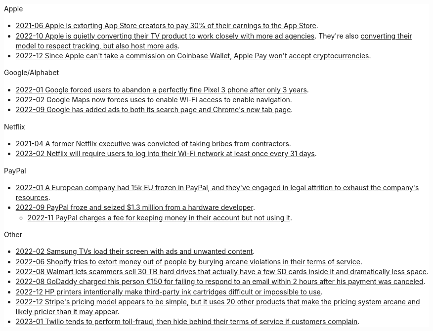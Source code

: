 Apple

- [2021-06 Apple is extorting App Store creators to pay 30% of their earnings to the App Store](https://web.archive.org/web/20210609190342/https://twitter.com/jasminericegirl/status/1402691047940100100).
- [2022-10 Apple is quietly converting their TV product to work closely with more ad agencies](https://web.archive.org/web/20221012041525/https://digiday.com/media/apple-is-quietly-pushing-a-tv-ad-product-with-media-agencies/). They're also [converting their model to respect tracking, but also host more ads](https://web.archive.org/web/20221003120623/https://adguard.com/en/blog/apple-tracking-ads-business.html).
- [2022-12 Since Apple can't take a commission on Coinbase Wallet, Apple Pay won't accept cryptocurrencies](https://web.archive.org/web/20221201170209/https://twitter.com/coinbasewallet/status/1598354819735031809).

Google/Alphabet

- [2022-01 Google forced users to abandon a perfectly fine Pixel 3 phone after only 3 years](https://web.archive.org/web/20220125162326/https://www.vice.com/en/article/dypxpx/google-is-forcing-me-to-dump-a-perfectly-good-phone).
- [2022-02 Google Maps now forces uses to enable Wi-Fi access to enable navigation](https://news.ycombinator.com/item?id=30167865).
- [2022-09 Google has added ads to both its search page and Chrome's new tab page](https://news.ycombinator.com/item?id=33032470).

Netflix

- [2021-04 A former Netflix executive was convicted of taking bribes from contractors](https://web.archive.org/web/20210430235030/https://www.justice.gov/usao-ndca/pr/former-netflix-executive-convicted-receiving-bribes-and-kickbacks-companies-contracting).
- [2023-02 Netflix will require users to log into their Wi-Fi network at least once every 31 days](https://web.archive.org/web/20230211173838/https://www.cnbc.com/2023/02/01/netflix-password-sharing-crackdown-faq-updates.html).

PayPal

- [2022-01 A European company had 15k EU frozen in PayPal, and they've engaged in legal attrition to exhaust the company's resources](https://news.ycombinator.com/item?id=29935515).
- [2022-09 PayPal froze and seized $1.3 million from a hardware developer](https://web.archive.org/web/20230612101318/https://twitter.com/flipper_zero/status/1567194641610465281).
  - [2022-11 PayPal charges a fee for keeping money in their account but not using it](https://archive.is/QJSx0).

Other

- [2022-02 Samsung TVs load their screen with ads and unwanted content](https://web.archive.org/web/20220408151817/https://www.zdnet.com/home-and-office/home-entertainment/i-spent-3000-on-a-samsung-smart-tv-and-all-i-got-were-ads-and-unwanted-content/).
- [2022-06 Shopify tries to extort money out of people by burying arcane violations in their terms of service](https://web.archive.org/web/20220629062942/https://twitter.com/mattzollerseitz/status/1541994356521013248).
- [2022-08 Walmart lets scammers sell 30 TB hard drives that actually have a few SD cards inside it and dramatically less space](https://web.archive.org/web/20220830130200/https://www.vice.com/en/article/akek8e/walmart-30tb-ssd-hard-drive-scam-sd-cards).
- [2022-08 GoDaddy charged this person €150 for failing to respond to an email within 2 hours after his payment was canceled](https://news.ycombinator.com/item?id=32470017).
- [2022-12 HP printers intentionally make third-party ink cartridges difficult or impossible to use](https://news.ycombinator.com/item?id=33936862).
- [2022-12 Stripe's pricing model appears to be simple, but it uses 20 other products that make the pricing system arcane and likely pricier than it may appear](https://web.archive.org/web/20221205105045/https://github.com/getlago/lago/wiki/Stripe%27s-real-pricing:-a-primer).
- [2023-01 Twilio tends to perform toll-fraud, then hide behind their terms of service if customers complain](https://archive.is/20230105203837/https://billychasen.medium.com/twilios-toll-fraud-problem-28b3aef39243).
